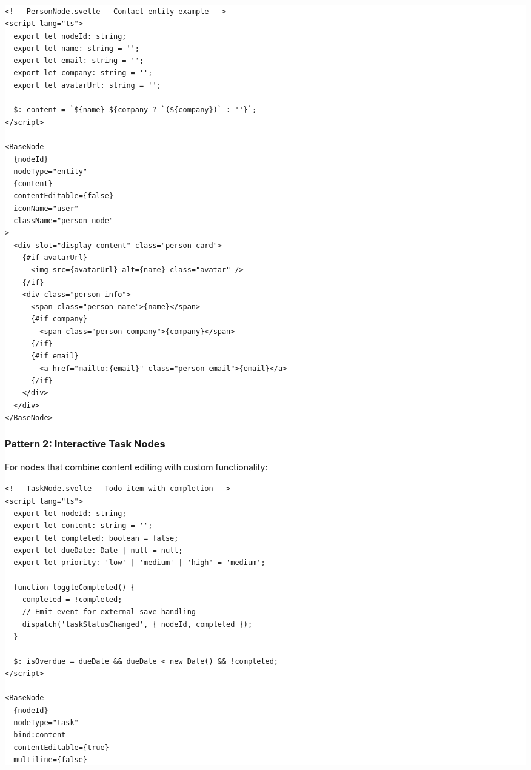```svelte
<!-- PersonNode.svelte - Contact entity example -->
<script lang="ts">
  export let nodeId: string;
  export let name: string = '';
  export let email: string = '';
  export let company: string = '';
  export let avatarUrl: string = '';
  
  $: content = `${name} ${company ? `(${company})` : ''}`;
</script>

<BaseNode 
  {nodeId}
  nodeType="entity"
  {content}
  contentEditable={false}
  iconName="user"
  className="person-node"
>
  <div slot="display-content" class="person-card">
    {#if avatarUrl}
      <img src={avatarUrl} alt={name} class="avatar" />
    {/if}
    <div class="person-info">
      <span class="person-name">{name}</span>
      {#if company}
        <span class="person-company">{company}</span>
      {/if}
      {#if email}
        <a href="mailto:{email}" class="person-email">{email}</a>
      {/if}
    </div>
  </div>
</BaseNode>
```

### Pattern 2: Interactive Task Nodes

For nodes that combine content editing with custom functionality:

```svelte
<!-- TaskNode.svelte - Todo item with completion -->
<script lang="ts">
  export let nodeId: string;
  export let content: string = '';
  export let completed: boolean = false;
  export let dueDate: Date | null = null;
  export let priority: 'low' | 'medium' | 'high' = 'medium';
  
  function toggleCompleted() {
    completed = !completed;
    // Emit event for external save handling
    dispatch('taskStatusChanged', { nodeId, completed });
  }
  
  $: isOverdue = dueDate && dueDate < new Date() && !completed;
</script>

<BaseNode 
  {nodeId}
  nodeType="task"
  bind:content
  contentEditable={true}
  multiline={false}
```